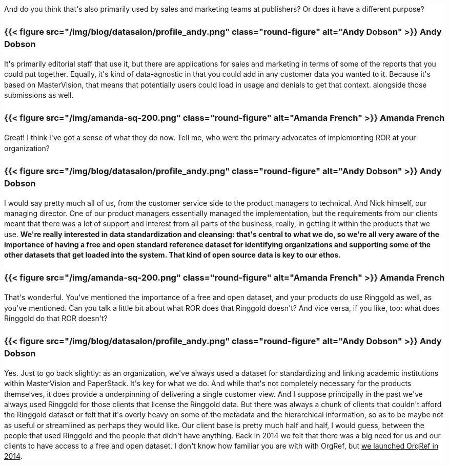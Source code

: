 And do you think that's also primarily used by sales and marketing teams at publishers? Or does it have a different purpose?

### {{< figure src="/img/blog/datasalon/profile_andy.png" class="round-figure" alt="Andy Dobson" >}} Andy Dobson

It's primarily editorial staff that use it, but there are applications for sales and marketing in terms of some of the reports that you could put together. Equally, it's kind of data-agnostic in that you could add in any customer data you wanted to it. Because it's based on MasterVision, that means that potentially users could load in usage and denials to get that context. alongside those submissions as well.

### {{< figure src="/img/amanda-sq-200.png" class="round-figure" alt="Amanda French" >}} Amanda French

Great! I think I've got a sense of what they do now. Tell me, who were the primary advocates of implementing ROR at your organization?

### {{< figure src="/img/blog/datasalon/profile_andy.png" class="round-figure" alt="Andy Dobson" >}} Andy Dobson

I would say pretty much all of us, from the customer service side to the product managers to technical. And Nick himself, our managing director. One of our product managers essentially managed the implementation, but the requirements from our clients meant that there was a lot of support and interest from all parts of the business, really, in getting it within the products that we use. **We're really interested in data standardization and cleansing: that's central to what we do, so we're all very aware of the importance of having a free and open standard reference dataset for identifying organizations and supporting some of the other datasets that get loaded into the system. That kind of open source data is key to our ethos.** 

### {{< figure src="/img/amanda-sq-200.png" class="round-figure" alt="Amanda French" >}} Amanda French

That's wonderful. You've mentioned the importance of a free and open dataset, and your products do use Ringgold as well, as you've mentioned. Can you talk a little bit about what ROR does that Ringgold doesn't? And vice versa, if you like, too: what does Ringgold do that ROR doesn't?

### {{< figure src="/img/blog/datasalon/profile_andy.png" class="round-figure" alt="Andy Dobson" >}} Andy Dobson

Yes. Just to go back slightly: as an organization, we've always used a dataset for standardizing and linking academic institutions within MasterVision and PaperStack. It's key for what we do. And while that's not completely necessary for the products themselves, it does provide a underpinning of delivering a single customer view. And I suppose principally in the past we've always used Ringgold for those clients that license the Ringgold data. But there was always a chunk of clients that couldn't afford the Ringgold dataset or felt that it's overly heavy on some of the metadata and the hierarchical information, so as to be maybe not as useful or streamlined as perhaps they would like. Our client base is pretty much half and half, I would guess, between the people that used Ringgold and the people that didn't have anything. Back in 2014 we felt that there was a big need for us and our clients to have access to a free and open dataset. I don't know how familiar you are with with OrgRef, but [we launched OrgRef in 2014](https://blog.datasalon.com/2014/10/28/introducing-orgref/). 

